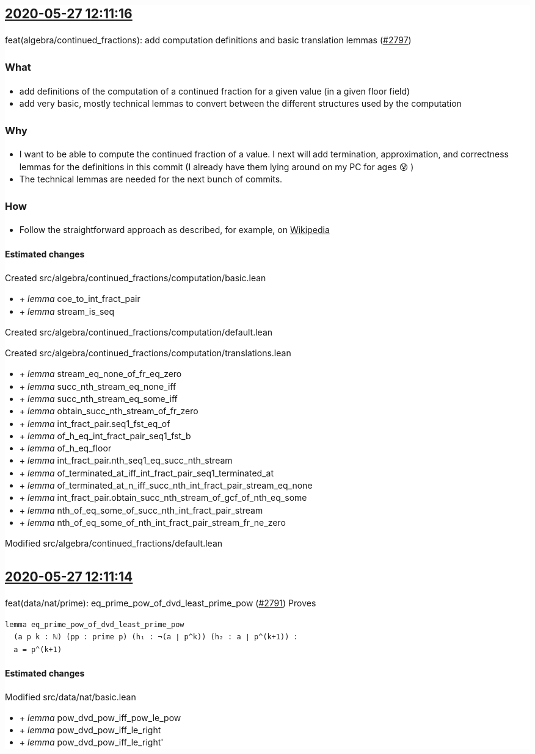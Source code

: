 

## [2020-05-27 12:11:16](https://github.com/leanprover-community/mathlib/commit/2deb6b4)
feat(algebra/continued_fractions): add computation definitions and basic translation lemmas ([#2797](https://github.com/leanprover-community/mathlib/pull/2797))
### What
- add definitions of the computation of a continued fraction for a given value (in a given floor field)
- add very basic, mostly technical lemmas to convert between the different structures used by the computation
### Why
- I want to be able to compute the continued fraction of a value. I next will add termination, approximation, and correctness lemmas for the definitions in this commit (I already have them lying around on my PC for ages :cold_sweat: )
- The technical lemmas are needed for the next bunch of commits.
### How
- Follow the straightforward approach as described, for example, on [Wikipedia](https://en.wikipedia.org/wiki/Continued_fraction#Calculating_continued_fraction_representations)
#### Estimated changes
Created src/algebra/continued_fractions/computation/basic.lean
- \+ *lemma* coe_to_int_fract_pair
- \+ *lemma* stream_is_seq

Created src/algebra/continued_fractions/computation/default.lean

Created src/algebra/continued_fractions/computation/translations.lean
- \+ *lemma* stream_eq_none_of_fr_eq_zero
- \+ *lemma* succ_nth_stream_eq_none_iff
- \+ *lemma* succ_nth_stream_eq_some_iff
- \+ *lemma* obtain_succ_nth_stream_of_fr_zero
- \+ *lemma* int_fract_pair.seq1_fst_eq_of
- \+ *lemma* of_h_eq_int_fract_pair_seq1_fst_b
- \+ *lemma* of_h_eq_floor
- \+ *lemma* int_fract_pair.nth_seq1_eq_succ_nth_stream
- \+ *lemma* of_terminated_at_iff_int_fract_pair_seq1_terminated_at
- \+ *lemma* of_terminated_at_n_iff_succ_nth_int_fract_pair_stream_eq_none
- \+ *lemma* int_fract_pair.obtain_succ_nth_stream_of_gcf_of_nth_eq_some
- \+ *lemma* nth_of_eq_some_of_succ_nth_int_fract_pair_stream
- \+ *lemma* nth_of_eq_some_of_nth_int_fract_pair_stream_fr_ne_zero

Modified src/algebra/continued_fractions/default.lean



## [2020-05-27 12:11:14](https://github.com/leanprover-community/mathlib/commit/798c61b)
feat(data/nat/prime): eq_prime_pow_of_dvd_least_prime_pow ([#2791](https://github.com/leanprover-community/mathlib/pull/2791))
Proves
```lean
lemma eq_prime_pow_of_dvd_least_prime_pow
  (a p k : ℕ) (pp : prime p) (h₁ : ¬(a ∣ p^k)) (h₂ : a ∣ p^(k+1)) :
  a = p^(k+1)
```
#### Estimated changes
Modified src/data/nat/basic.lean
- \+ *lemma* pow_dvd_pow_iff_pow_le_pow
- \+ *lemma* pow_dvd_pow_iff_le_right
- \+ *lemma* pow_dvd_pow_iff_le_right'

